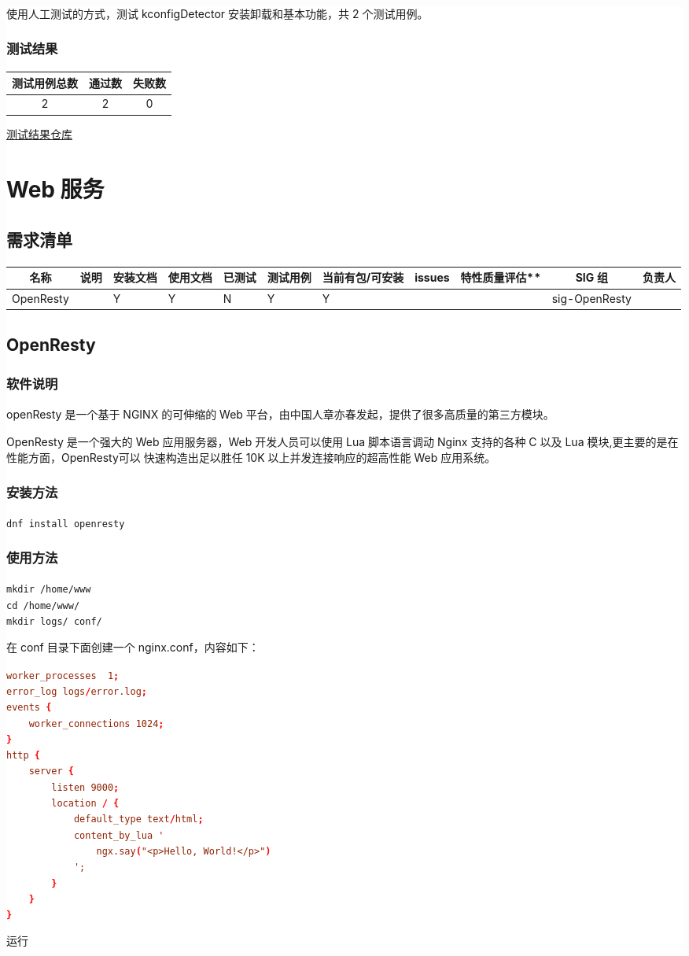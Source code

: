 使用人工测试的方式，测试 kconfigDetector 安装卸载和基本功能，共 2 个测试用例。

### 测试结果

| 测试用例总数 | 通过数 | 失败数 |
|:------------:|:------:|:------:|
|      2       |   2    |   0    |

[测试结果仓库](https://gitee.com/yunxiangluo/openeuler-riscv-2303-test/tree/master/System_and_Feature_Test/kconfigDetector)

# Web 服务

## 需求清单

| 名称      | 说明 | 安装文档 | 使用文档 | 已测试 | 测试用例 | 当前有包/可安装 | issues | 特性质量评估** | SIG 组        | 负责人 |
|-----------|------|----------|----------|--------|----------|-----------------|--------|----------------|---------------|--------|
| OpenResty |      | Y        | Y        | N      | Y        | Y               |        |                | sig-OpenResty |        |

## OpenResty

### 软件说明

openResty 是一个基于 NGINX 的可伸缩的 Web 平台，由中国人章亦春发起，提供了很多高质量的第三方模块。

OpenResty 是一个强大的 Web 应用服务器，Web 开发人员可以使用 Lua 脚本语言调动 Nginx 支持的各种 C 以及 Lua 模块,更主要的是在性能方面，OpenResty可以 快速构造出足以胜任 10K 以上并发连接响应的超高性能 Web 应用系统。

### 安装方法

```
dnf install openresty
```

### 使用方法

```
mkdir /home/www
cd /home/www/
mkdir logs/ conf/

```

在 conf 目录下面创建一个 nginx.conf，内容如下：
``` conf
worker_processes  1;
error_log logs/error.log;
events {
    worker_connections 1024;
}
http {
    server {
        listen 9000;
        location / {
            default_type text/html;
            content_by_lua '
                ngx.say("<p>Hello, World!</p>")
            ';
        }
    }
}

```
运行